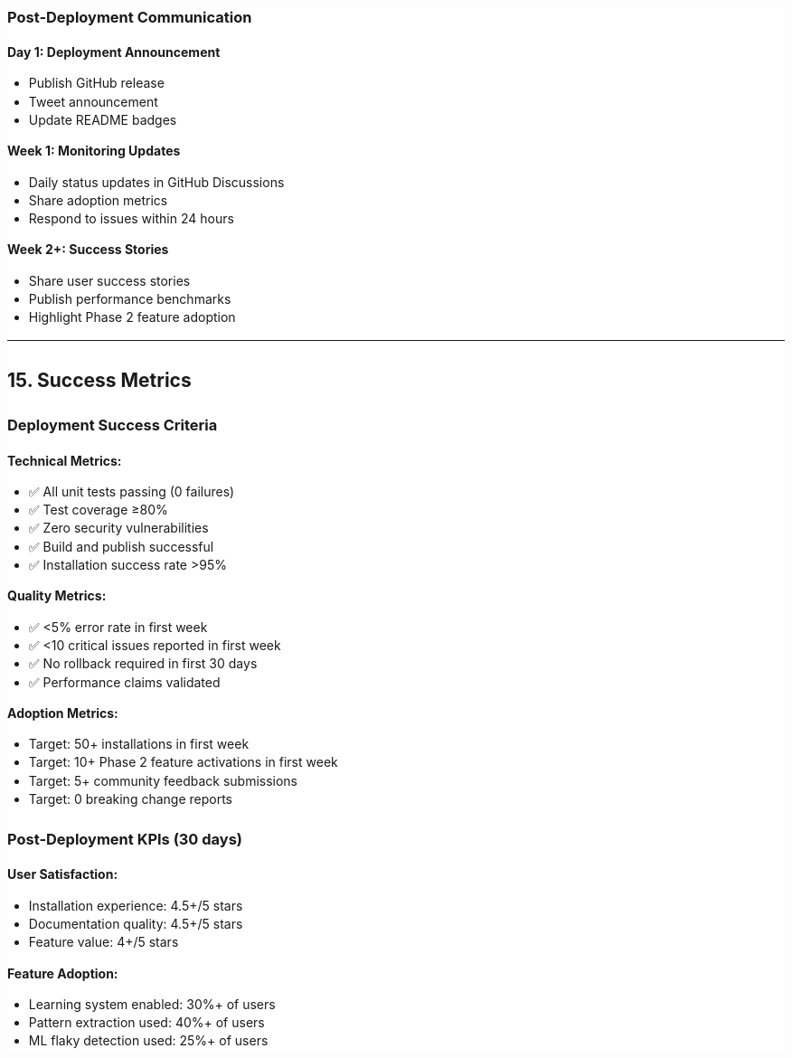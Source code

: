 ### Post-Deployment Communication

**Day 1: Deployment Announcement**
- Publish GitHub release
- Tweet announcement
- Update README badges

**Week 1: Monitoring Updates**
- Daily status updates in GitHub Discussions
- Share adoption metrics
- Respond to issues within 24 hours

**Week 2+: Success Stories**
- Share user success stories
- Publish performance benchmarks
- Highlight Phase 2 feature adoption

---

## 15. Success Metrics

### Deployment Success Criteria

**Technical Metrics:**
- ✅ All unit tests passing (0 failures)
- ✅ Test coverage ≥80%
- ✅ Zero security vulnerabilities
- ✅ Build and publish successful
- ✅ Installation success rate >95%

**Quality Metrics:**
- ✅ <5% error rate in first week
- ✅ <10 critical issues reported in first week
- ✅ No rollback required in first 30 days
- ✅ Performance claims validated

**Adoption Metrics:**
- Target: 50+ installations in first week
- Target: 10+ Phase 2 feature activations in first week
- Target: 5+ community feedback submissions
- Target: 0 breaking change reports

### Post-Deployment KPIs (30 days)

**User Satisfaction:**
- Installation experience: 4.5+/5 stars
- Documentation quality: 4.5+/5 stars
- Feature value: 4+/5 stars

**Feature Adoption:**
- Learning system enabled: 30%+ of users
- Pattern extraction used: 40%+ of users
- ML flaky detection used: 25%+ of users
